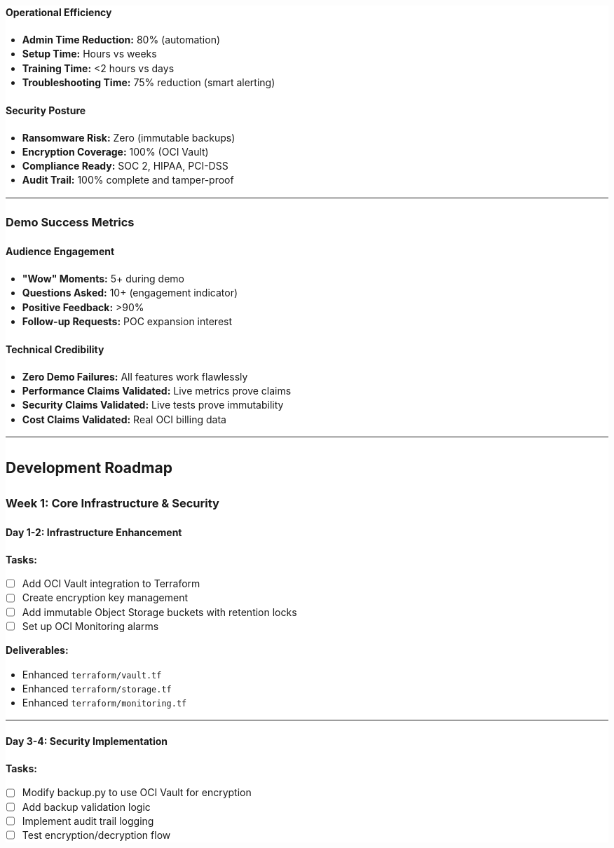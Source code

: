 #### Operational Efficiency
- **Admin Time Reduction:** 80% (automation)
- **Setup Time:** Hours vs weeks
- **Training Time:** <2 hours vs days
- **Troubleshooting Time:** 75% reduction (smart alerting)

#### Security Posture
- **Ransomware Risk:** Zero (immutable backups)
- **Encryption Coverage:** 100% (OCI Vault)
- **Compliance Ready:** SOC 2, HIPAA, PCI-DSS
- **Audit Trail:** 100% complete and tamper-proof

---

### Demo Success Metrics

#### Audience Engagement
- **"Wow" Moments:** 5+ during demo
- **Questions Asked:** 10+ (engagement indicator)
- **Positive Feedback:** >90%
- **Follow-up Requests:** POC expansion interest

#### Technical Credibility
- **Zero Demo Failures:** All features work flawlessly
- **Performance Claims Validated:** Live metrics prove claims
- **Security Claims Validated:** Live tests prove immutability
- **Cost Claims Validated:** Real OCI billing data

---

## Development Roadmap

### Week 1: Core Infrastructure & Security

#### Day 1-2: Infrastructure Enhancement
**Tasks:**
- [ ] Add OCI Vault integration to Terraform
- [ ] Create encryption key management
- [ ] Add immutable Object Storage buckets with retention locks
- [ ] Set up OCI Monitoring alarms

**Deliverables:**
- Enhanced `terraform/vault.tf`
- Enhanced `terraform/storage.tf`
- Enhanced `terraform/monitoring.tf`

---

#### Day 3-4: Security Implementation
**Tasks:**
- [ ] Modify backup.py to use OCI Vault for encryption
- [ ] Add backup validation logic
- [ ] Implement audit trail logging
- [ ] Test encryption/decryption flow
